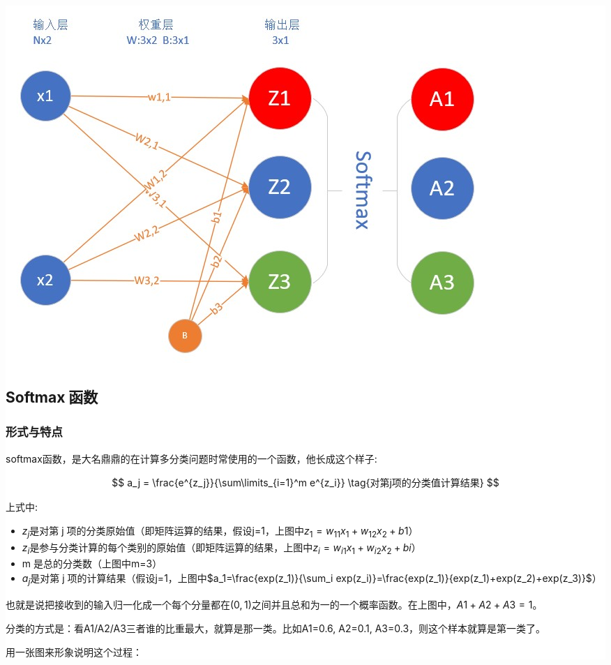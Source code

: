 <img src=".\Images\6\NN.jpg">

## Softmax 函数
### 形式与特点

softmax函数，是大名鼎鼎的在计算多分类问题时常使用的一个函数，他长成这个样子:

$$
a_j = \frac{e^{z_j}}{\sum\limits_{i=1}^m e^{z_i}} \tag{对第j项的分类值计算结果}
$$

上式中:
- $z_j$是对第 j 项的分类原始值（即矩阵运算的结果，假设j=1，上图中$z_1=w_{11}x_1+w_{12}x_2+b1$）
- $z_i$是参与分类计算的每个类别的原始值（即矩阵运算的结果，上图中$z_i=w_{i1}x_1+w_{i2}x_2+bi$）
- m 是总的分类数（上图中m=3）
- $a_j$是对第 j 项的计算结果（假设j=1，上图中$a_1=\frac{exp(z_1)}{\sum_i exp(z_i)}=\frac{exp(z_1)}{exp(z_1)+exp(z_2)+exp(z_3)}$）

也就是说把接收到的输入归一化成一个每个分量都在$(0,1)$之间并且总和为一的一个概率函数。在上图中，$A1+A2+A3=1$。

分类的方式是：看A1/A2/A3三者谁的比重最大，就算是那一类。比如A1=0.6, A2=0.1, A3=0.3，则这个样本就算是第一类了。

用一张图来形象说明这个过程：
